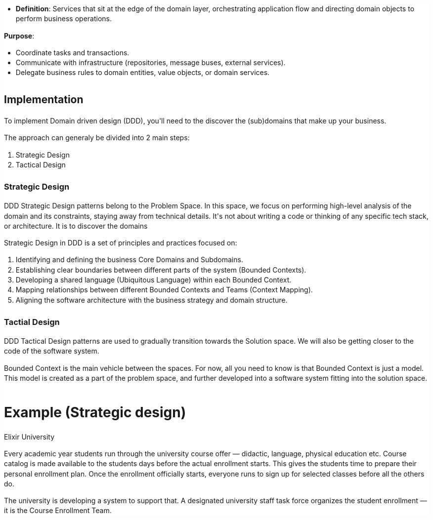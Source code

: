 - **Definition**: Services that sit at the edge of the domain layer, orchestrating application flow and directing domain objects to perform business operations.

**Purpose**:

- Coordinate tasks and transactions.
- Communicate with infrastructure (repositories, message buses, external services).
- Delegate business rules to domain entities, value objects, or domain services.

## Implementation

To implement Domain driven design (DDD), you'll need to the discover the (sub)domains that make up your business.

The approach can generaly be divided into 2 main steps:

1. Strategic Design
2. Tactical Design

### Strategic Design

DDD Strategic Design patterns belong to the Problem Space. In this space, we focus on performing high-level analysis of the domain and its constraints, staying away from technical details. It's not about writing a code or thinking of any specific tech stack, or architecture. It is to discover the domains

Strategic Design in DDD is a set of principles and practices focused on:

1. Identifying and defining the business Core Domains and Subdomains.
2. Establishing clear boundaries between different parts of the system (Bounded Contexts).
3. Developing a shared language (Ubiquitous Language) within each Bounded Context.
4. Mapping relationships between different Bounded Contexts and Teams (Context Mapping).
5. Aligning the software architecture with the business strategy and domain structure.

### Tactial Design

DDD Tactical Design patterns are used to gradually transition towards the Solution space. We will also be getting closer to the code of the software system.

Bounded Context is the main vehicle between the spaces. For now, all you need to know is that Bounded Context is just a model. This model is created as a part of the problem space, and further developed into a software system fitting into the solution space.

# Example (Strategic design)

Elixir University

Every academic year students run through the university course offer — didactic, language, physical education etc. Course catalog is made available to the students days before the actual enrollment starts. This gives the students time to prepare their personal enrollment plan. Once the enrollment officially starts, everyone runs to sign up for selected classes before all the others do.

The university is developing a system to support that. A designated university staff task force organizes the student enrollment — it is the Course Enrollment Team.

